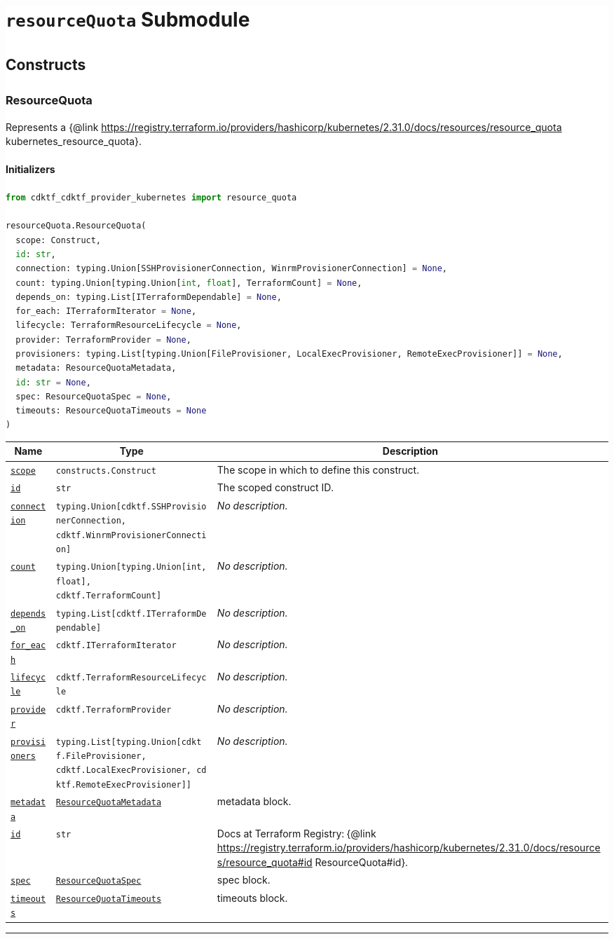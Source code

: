 # `resourceQuota` Submodule <a name="`resourceQuota` Submodule" id="@cdktf/provider-kubernetes.resourceQuota"></a>

## Constructs <a name="Constructs" id="Constructs"></a>

### ResourceQuota <a name="ResourceQuota" id="@cdktf/provider-kubernetes.resourceQuota.ResourceQuota"></a>

Represents a {@link https://registry.terraform.io/providers/hashicorp/kubernetes/2.31.0/docs/resources/resource_quota kubernetes_resource_quota}.

#### Initializers <a name="Initializers" id="@cdktf/provider-kubernetes.resourceQuota.ResourceQuota.Initializer"></a>

```python
from cdktf_cdktf_provider_kubernetes import resource_quota

resourceQuota.ResourceQuota(
  scope: Construct,
  id: str,
  connection: typing.Union[SSHProvisionerConnection, WinrmProvisionerConnection] = None,
  count: typing.Union[typing.Union[int, float], TerraformCount] = None,
  depends_on: typing.List[ITerraformDependable] = None,
  for_each: ITerraformIterator = None,
  lifecycle: TerraformResourceLifecycle = None,
  provider: TerraformProvider = None,
  provisioners: typing.List[typing.Union[FileProvisioner, LocalExecProvisioner, RemoteExecProvisioner]] = None,
  metadata: ResourceQuotaMetadata,
  id: str = None,
  spec: ResourceQuotaSpec = None,
  timeouts: ResourceQuotaTimeouts = None
)
```

| **Name** | **Type** | **Description** |
| --- | --- | --- |
| <code><a href="#@cdktf/provider-kubernetes.resourceQuota.ResourceQuota.Initializer.parameter.scope">scope</a></code> | <code>constructs.Construct</code> | The scope in which to define this construct. |
| <code><a href="#@cdktf/provider-kubernetes.resourceQuota.ResourceQuota.Initializer.parameter.id">id</a></code> | <code>str</code> | The scoped construct ID. |
| <code><a href="#@cdktf/provider-kubernetes.resourceQuota.ResourceQuota.Initializer.parameter.connection">connection</a></code> | <code>typing.Union[cdktf.SSHProvisionerConnection, cdktf.WinrmProvisionerConnection]</code> | *No description.* |
| <code><a href="#@cdktf/provider-kubernetes.resourceQuota.ResourceQuota.Initializer.parameter.count">count</a></code> | <code>typing.Union[typing.Union[int, float], cdktf.TerraformCount]</code> | *No description.* |
| <code><a href="#@cdktf/provider-kubernetes.resourceQuota.ResourceQuota.Initializer.parameter.dependsOn">depends_on</a></code> | <code>typing.List[cdktf.ITerraformDependable]</code> | *No description.* |
| <code><a href="#@cdktf/provider-kubernetes.resourceQuota.ResourceQuota.Initializer.parameter.forEach">for_each</a></code> | <code>cdktf.ITerraformIterator</code> | *No description.* |
| <code><a href="#@cdktf/provider-kubernetes.resourceQuota.ResourceQuota.Initializer.parameter.lifecycle">lifecycle</a></code> | <code>cdktf.TerraformResourceLifecycle</code> | *No description.* |
| <code><a href="#@cdktf/provider-kubernetes.resourceQuota.ResourceQuota.Initializer.parameter.provider">provider</a></code> | <code>cdktf.TerraformProvider</code> | *No description.* |
| <code><a href="#@cdktf/provider-kubernetes.resourceQuota.ResourceQuota.Initializer.parameter.provisioners">provisioners</a></code> | <code>typing.List[typing.Union[cdktf.FileProvisioner, cdktf.LocalExecProvisioner, cdktf.RemoteExecProvisioner]]</code> | *No description.* |
| <code><a href="#@cdktf/provider-kubernetes.resourceQuota.ResourceQuota.Initializer.parameter.metadata">metadata</a></code> | <code><a href="#@cdktf/provider-kubernetes.resourceQuota.ResourceQuotaMetadata">ResourceQuotaMetadata</a></code> | metadata block. |
| <code><a href="#@cdktf/provider-kubernetes.resourceQuota.ResourceQuota.Initializer.parameter.id">id</a></code> | <code>str</code> | Docs at Terraform Registry: {@link https://registry.terraform.io/providers/hashicorp/kubernetes/2.31.0/docs/resources/resource_quota#id ResourceQuota#id}. |
| <code><a href="#@cdktf/provider-kubernetes.resourceQuota.ResourceQuota.Initializer.parameter.spec">spec</a></code> | <code><a href="#@cdktf/provider-kubernetes.resourceQuota.ResourceQuotaSpec">ResourceQuotaSpec</a></code> | spec block. |
| <code><a href="#@cdktf/provider-kubernetes.resourceQuota.ResourceQuota.Initializer.parameter.timeouts">timeouts</a></code> | <code><a href="#@cdktf/provider-kubernetes.resourceQuota.ResourceQuotaTimeouts">ResourceQuotaTimeouts</a></code> | timeouts block. |

---